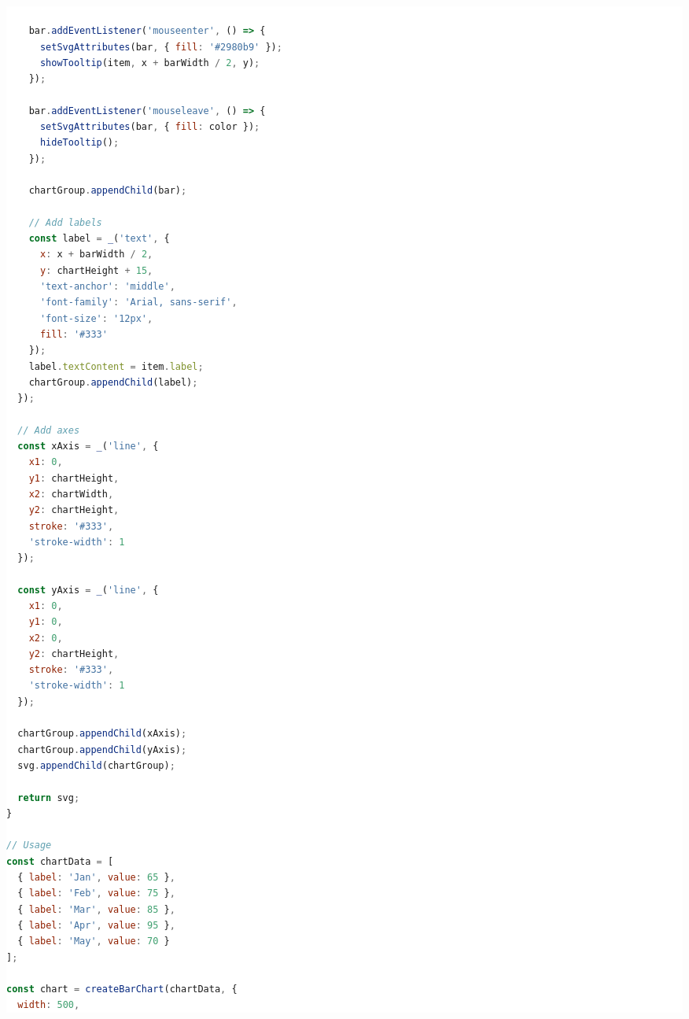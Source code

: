 ```javascript

    bar.addEventListener('mouseenter', () => {
      setSvgAttributes(bar, { fill: '#2980b9' });
      showTooltip(item, x + barWidth / 2, y);
    });

    bar.addEventListener('mouseleave', () => {
      setSvgAttributes(bar, { fill: color });
      hideTooltip();
    });

    chartGroup.appendChild(bar);

    // Add labels
    const label = _('text', {
      x: x + barWidth / 2,
      y: chartHeight + 15,
      'text-anchor': 'middle',
      'font-family': 'Arial, sans-serif',
      'font-size': '12px',
      fill: '#333'
    });
    label.textContent = item.label;
    chartGroup.appendChild(label);
  });

  // Add axes
  const xAxis = _('line', {
    x1: 0,
    y1: chartHeight,
    x2: chartWidth,
    y2: chartHeight,
    stroke: '#333',
    'stroke-width': 1
  });

  const yAxis = _('line', {
    x1: 0,
    y1: 0,
    x2: 0,
    y2: chartHeight,
    stroke: '#333',
    'stroke-width': 1
  });

  chartGroup.appendChild(xAxis);
  chartGroup.appendChild(yAxis);
  svg.appendChild(chartGroup);

  return svg;
}

// Usage
const chartData = [
  { label: 'Jan', value: 65 },
  { label: 'Feb', value: 75 },
  { label: 'Mar', value: 85 },
  { label: 'Apr', value: 95 },
  { label: 'May', value: 70 }
];

const chart = createBarChart(chartData, {
  width: 500,
```